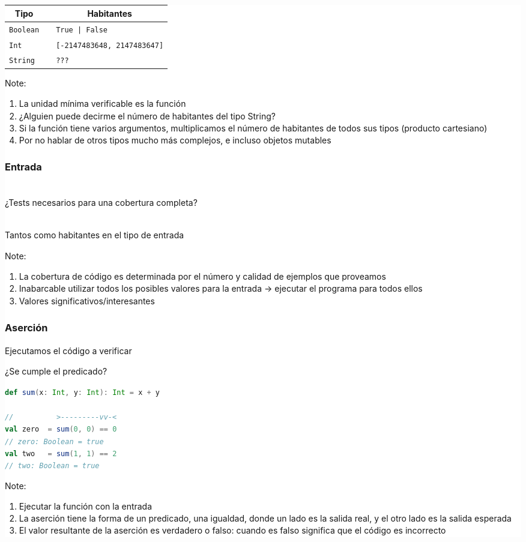 | Tipo      |                                         | Habitantes                  |
|-----------|-----------------------------------------|-----------------------------|
|`Boolean`  | <i class="fa-solid fa-arrow-right"></i> | `True \| False`             |
| `Int`     | <i class="fa-solid fa-arrow-right"></i> | `[-2147483648, 2147483647]` |
| `String`  | <i class="fa-solid fa-arrow-right"></i> | `???`                       |


Note:
1. La unidad mínima verificable es la función
2. ¿Alguien puede decirme el número de habitantes del tipo String?
3. Si la función tiene varios argumentos, multiplicamos el número de habitantes de todos sus tipos (producto cartesiano)
4. Por no hablar de otros tipos mucho más complejos, e incluso objetos mutables



### Entrada

<i class="fa-solid fa-clipboard-question"></i> \
¿Tests necesarios para una cobertura completa?


<i class="fa-solid fa-arrow-down-long"></i> \
Tantos como habitantes en el tipo de entrada


Note:
1. La cobertura de código es determinada por el número y calidad de ejemplos que proveamos
2. Inabarcable utilizar todos los posibles valores para la entrada -> ejecutar el programa para todos ellos
3. Valores significativos/interesantes



### Aserción

Ejecutamos el código a verificar

¿Se cumple el predicado?

```scala
def sum(x: Int, y: Int): Int = x + y

//          >---------vv-<
val zero  = sum(0, 0) == 0
// zero: Boolean = true
val two   = sum(1, 1) == 2
// two: Boolean = true
```


Note:
1. Ejecutar la función con la entrada
2. La aserción tiene la forma de un predicado, una igualdad, donde un lado es la salida real, y el otro lado es la salida esperada
3. El valor resultante de la aserción es verdadero o falso: cuando es falso significa que el código es incorrecto

